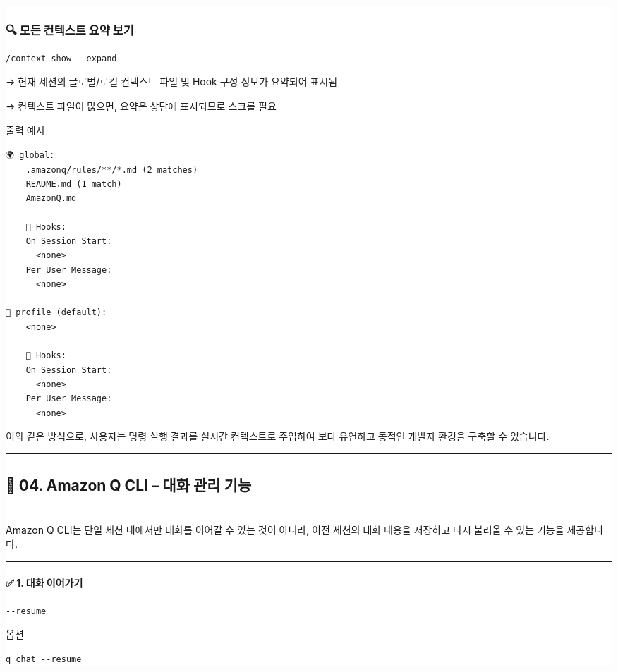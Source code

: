 ***

### 🔍 모든 컨텍스트 요약 보기

```
/context show --expand
```

→ 현재 세션의 글로벌/로컬 컨텍스트 파일 및 Hook 구성 정보가 요약되어 표시됨

→ 컨텍스트 파일이 많으면, 요약은 상단에 표시되므로 스크롤 필요

출력 예시

```
🌍 global:
    .amazonq/rules/**/*.md (2 matches)
    README.md (1 match)
    AmazonQ.md

    🔧 Hooks:
    On Session Start:
      <none>
    Per User Message:
      <none>

👤 profile (default):
    <none>

    🔧 Hooks:
    On Session Start:
      <none>
    Per User Message:
      <none>
```

이와 같은 방식으로, 사용자는 명령 실행 결과를 실시간 컨텍스트로 주입하여 보다 유연하고 동적인 개발자 환경을 구축할 수 있습니다.

***

## 🧩 04. Amazon Q CLI – 대화 관리 기능

\
Amazon Q CLI는 단일 세션 내에서만 대화를 이어갈 수 있는 것이 아니라, 이전 세션의 대화 내용을 저장하고 다시 불러올 수 있는 기능을 제공합니다.

***

#### ✅ 1. 대화 이어가기

```
--resume
```

옵션

```
q chat --resume
```
